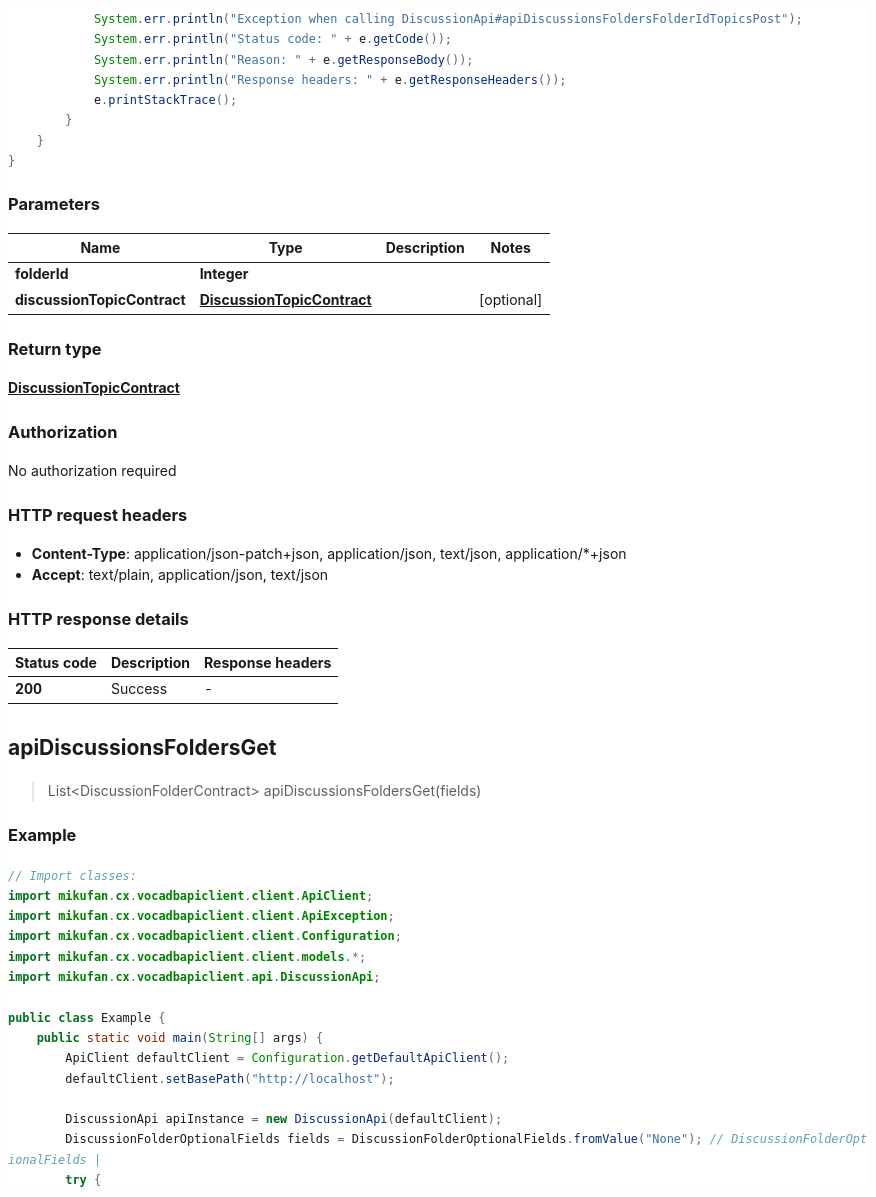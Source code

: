 ```java
            System.err.println("Exception when calling DiscussionApi#apiDiscussionsFoldersFolderIdTopicsPost");
            System.err.println("Status code: " + e.getCode());
            System.err.println("Reason: " + e.getResponseBody());
            System.err.println("Response headers: " + e.getResponseHeaders());
            e.printStackTrace();
        }
    }
}
```

### Parameters


| Name | Type | Description  | Notes |
|------------- | ------------- | ------------- | -------------|
| **folderId** | **Integer**|  | |
| **discussionTopicContract** | [**DiscussionTopicContract**](DiscussionTopicContract.md)|  | [optional] |

### Return type

[**DiscussionTopicContract**](DiscussionTopicContract.md)

### Authorization

No authorization required

### HTTP request headers

- **Content-Type**: application/json-patch+json, application/json, text/json, application/*+json
- **Accept**: text/plain, application/json, text/json


### HTTP response details
| Status code | Description | Response headers |
|-------------|-------------|------------------|
| **200** | Success |  -  |


## apiDiscussionsFoldersGet

> List&lt;DiscussionFolderContract&gt; apiDiscussionsFoldersGet(fields)



### Example

```java
// Import classes:
import mikufan.cx.vocadbapiclient.client.ApiClient;
import mikufan.cx.vocadbapiclient.client.ApiException;
import mikufan.cx.vocadbapiclient.client.Configuration;
import mikufan.cx.vocadbapiclient.client.models.*;
import mikufan.cx.vocadbapiclient.api.DiscussionApi;

public class Example {
    public static void main(String[] args) {
        ApiClient defaultClient = Configuration.getDefaultApiClient();
        defaultClient.setBasePath("http://localhost");

        DiscussionApi apiInstance = new DiscussionApi(defaultClient);
        DiscussionFolderOptionalFields fields = DiscussionFolderOptionalFields.fromValue("None"); // DiscussionFolderOptionalFields | 
        try {
```